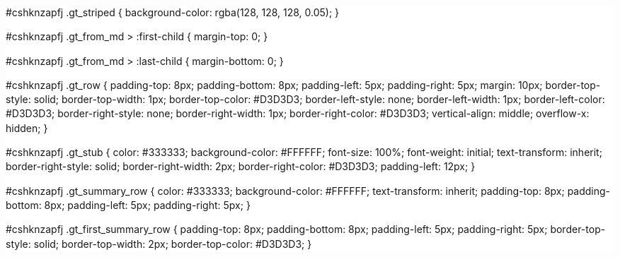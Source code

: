 #cshknzapfj .gt_striped {
  background-color: rgba(128, 128, 128, 0.05);
}

#cshknzapfj .gt_from_md > :first-child {
  margin-top: 0;
}

#cshknzapfj .gt_from_md > :last-child {
  margin-bottom: 0;
}

#cshknzapfj .gt_row {
  padding-top: 8px;
  padding-bottom: 8px;
  padding-left: 5px;
  padding-right: 5px;
  margin: 10px;
  border-top-style: solid;
  border-top-width: 1px;
  border-top-color: #D3D3D3;
  border-left-style: none;
  border-left-width: 1px;
  border-left-color: #D3D3D3;
  border-right-style: none;
  border-right-width: 1px;
  border-right-color: #D3D3D3;
  vertical-align: middle;
  overflow-x: hidden;
}

#cshknzapfj .gt_stub {
  color: #333333;
  background-color: #FFFFFF;
  font-size: 100%;
  font-weight: initial;
  text-transform: inherit;
  border-right-style: solid;
  border-right-width: 2px;
  border-right-color: #D3D3D3;
  padding-left: 12px;
}

#cshknzapfj .gt_summary_row {
  color: #333333;
  background-color: #FFFFFF;
  text-transform: inherit;
  padding-top: 8px;
  padding-bottom: 8px;
  padding-left: 5px;
  padding-right: 5px;
}

#cshknzapfj .gt_first_summary_row {
  padding-top: 8px;
  padding-bottom: 8px;
  padding-left: 5px;
  padding-right: 5px;
  border-top-style: solid;
  border-top-width: 2px;
  border-top-color: #D3D3D3;
}
